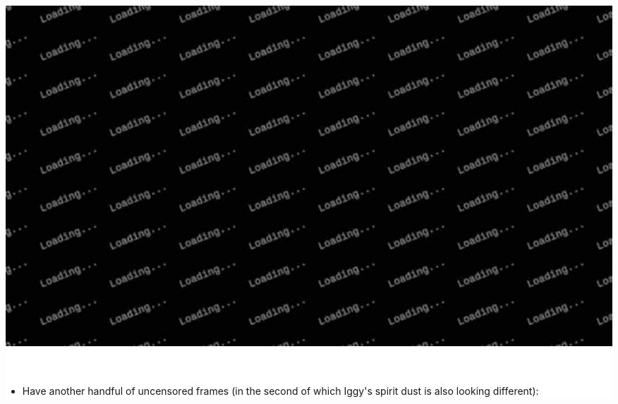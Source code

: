  <img width="100%" height="100%" class="lazyload" src="./../images/loading.jpg"
 data-src="./../images/SC44/bd-07100-1090px.jpg"
 data-srcset="./../images/SC44/bd-07100-512px.jpg 512w,
 ./../images/SC44/bd-07100-768px.jpg 768w,
 ./../images/SC44/bd-07100-1090px.jpg 1090w"
 sizes="(min-width: 1218px) 1090px,
 (min-width: 768px) 87vw,
 89vw" />
</div>

<br>

-  Have another handful of uncensored frames (in the second of which Iggy's spirit dust is also looking different):

<div id="container1" class="twentytwenty-container">